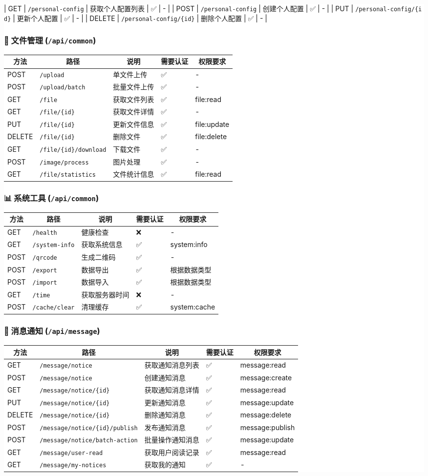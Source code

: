 | GET | `/personal-config` | 获取个人配置列表 | ✅ | - |
| POST | `/personal-config` | 创建个人配置 | ✅ | - |
| PUT | `/personal-config/{id}` | 更新个人配置 | ✅ | - |
| DELETE | `/personal-config/{id}` | 删除个人配置 | ✅ | - |

### 📁 文件管理 (`/api/common`)

| 方法 | 路径 | 说明 | 需要认证 | 权限要求 |
|------|------|------|----------|----------|
| POST | `/upload` | 单文件上传 | ✅ | - |
| POST | `/upload/batch` | 批量文件上传 | ✅ | - |
| GET | `/file` | 获取文件列表 | ✅ | file:read |
| GET | `/file/{id}` | 获取文件详情 | ✅ | - |
| PUT | `/file/{id}` | 更新文件信息 | ✅ | file:update |
| DELETE | `/file/{id}` | 删除文件 | ✅ | file:delete |
| GET | `/file/{id}/download` | 下载文件 | ✅ | - |
| POST | `/image/process` | 图片处理 | ✅ | - |
| GET | `/file/statistics` | 文件统计信息 | ✅ | file:read |

### 📊 系统工具 (`/api/common`)

| 方法 | 路径 | 说明 | 需要认证 | 权限要求 |
|------|------|------|----------|----------|
| GET | `/health` | 健康检查 | ❌ | - |
| GET | `/system-info` | 获取系统信息 | ✅ | system:info |
| POST | `/qrcode` | 生成二维码 | ✅ | - |
| POST | `/export` | 数据导出 | ✅ | 根据数据类型 |
| POST | `/import` | 数据导入 | ✅ | 根据数据类型 |
| GET | `/time` | 获取服务器时间 | ❌ | - |
| POST | `/cache/clear` | 清理缓存 | ✅ | system:cache |

### 📢 消息通知 (`/api/message`)

| 方法 | 路径 | 说明 | 需要认证 | 权限要求 |
|------|------|------|----------|----------|
| GET | `/message/notice` | 获取通知消息列表 | ✅ | message:read |
| POST | `/message/notice` | 创建通知消息 | ✅ | message:create |
| GET | `/message/notice/{id}` | 获取通知消息详情 | ✅ | message:read |
| PUT | `/message/notice/{id}` | 更新通知消息 | ✅ | message:update |
| DELETE | `/message/notice/{id}` | 删除通知消息 | ✅ | message:delete |
| POST | `/message/notice/{id}/publish` | 发布通知消息 | ✅ | message:publish |
| POST | `/message/notice/batch-action` | 批量操作通知消息 | ✅ | message:update |
| GET | `/message/user-read` | 获取用户阅读记录 | ✅ | message:read |
| GET | `/message/my-notices` | 获取我的通知 | ✅ | - |